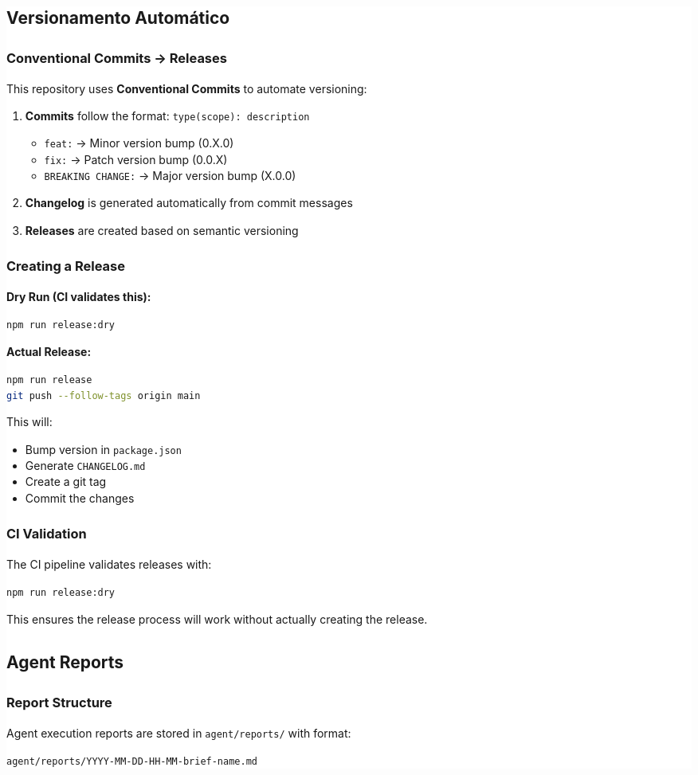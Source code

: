 ## Versionamento Automático

### Conventional Commits → Releases

This repository uses **Conventional Commits** to automate versioning:

1. **Commits** follow the format: `type(scope): description`
   - `feat:` → Minor version bump (0.X.0)
   - `fix:` → Patch version bump (0.0.X)
   - `BREAKING CHANGE:` → Major version bump (X.0.0)

2. **Changelog** is generated automatically from commit messages

3. **Releases** are created based on semantic versioning

### Creating a Release

**Dry Run (CI validates this):**

```bash
npm run release:dry
```

**Actual Release:**

```bash
npm run release
git push --follow-tags origin main
```

This will:

- Bump version in `package.json`
- Generate `CHANGELOG.md`
- Create a git tag
- Commit the changes

### CI Validation

The CI pipeline validates releases with:

```bash
npm run release:dry
```

This ensures the release process will work without actually creating the release.

## Agent Reports

### Report Structure

Agent execution reports are stored in `agent/reports/` with format:

```
agent/reports/YYYY-MM-DD-HH-MM-brief-name.md
```
